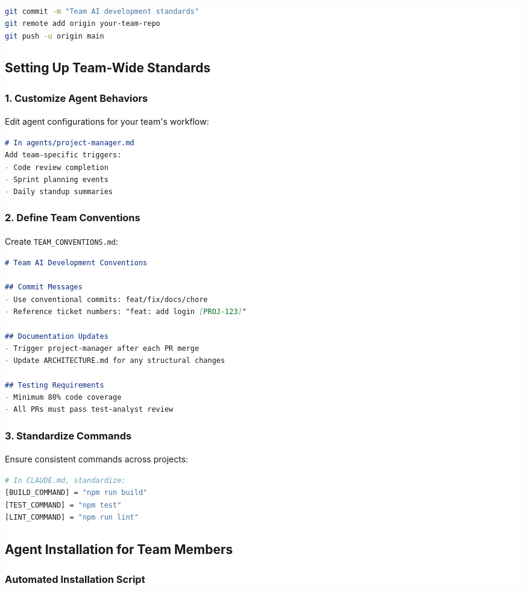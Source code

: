 ```bash
git commit -m "Team AI development standards"
git remote add origin your-team-repo
git push -u origin main
```

## Setting Up Team-Wide Standards

### 1. Customize Agent Behaviors

Edit agent configurations for your team's workflow:

```markdown
# In agents/project-manager.md
Add team-specific triggers:
- Code review completion
- Sprint planning events
- Daily standup summaries
```

### 2. Define Team Conventions

Create `TEAM_CONVENTIONS.md`:

```markdown
# Team AI Development Conventions

## Commit Messages
- Use conventional commits: feat/fix/docs/chore
- Reference ticket numbers: "feat: add login [PROJ-123]"

## Documentation Updates
- Trigger project-manager after each PR merge
- Update ARCHITECTURE.md for any structural changes

## Testing Requirements
- Minimum 80% code coverage
- All PRs must pass test-analyst review
```

### 3. Standardize Commands

Ensure consistent commands across projects:

```bash
# In CLAUDE.md, standardize:
[BUILD_COMMAND] = "npm run build"
[TEST_COMMAND] = "npm test"
[LINT_COMMAND] = "npm run lint"
```

## Agent Installation for Team Members

### Automated Installation Script
